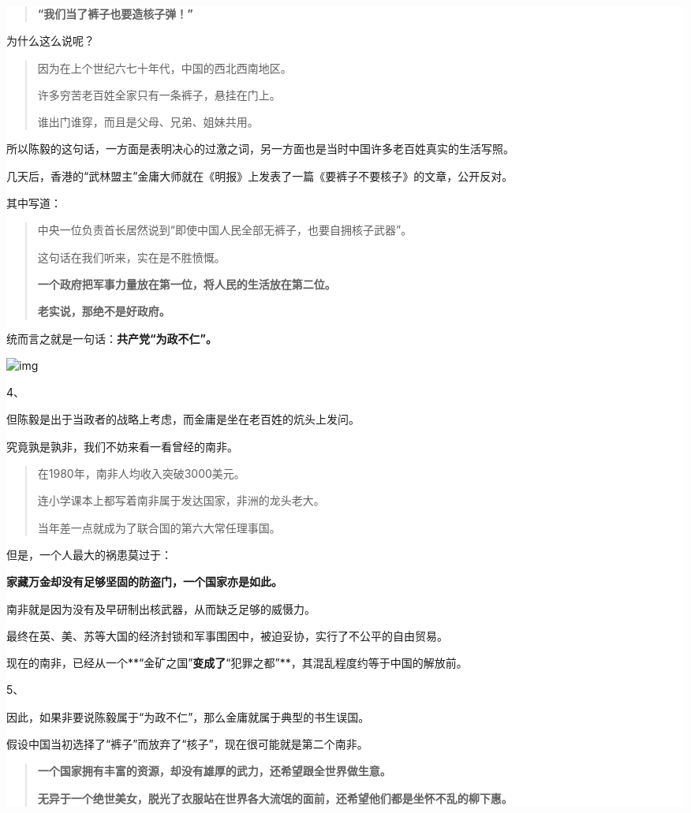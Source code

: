 > **“我们当了裤子也要造核子弹！”**

为什么这么说呢？

> 因为在上个世纪六七十年代，中国的西北西南地区。
>
> 许多穷苦老百姓全家只有一条裤子，悬挂在门上。
>
> 谁出门谁穿，而且是父母、兄弟、姐妹共用。

所以陈毅的这句话，一方面是表明决心的过激之词，另一方面也是当时中国许多老百姓真实的生活写照。

几天后，香港的“武林盟主”金庸大师就在《明报》上发表了一篇《要裤子不要核子》的文章，公开反对。

其中写道：

> 中央一位负责首长居然说到“即使中国人民全部无裤子，也要自拥核子武器”。
>
> 这句话在我们听来，实在是不胜愤慨。
>
> **一个政府把军事力量放在第一位，将人民的生活放在第二位。**
>
> **老实说，那绝不是好政府。**

统而言之就是一句话：**共产党“为政不仁”。**



![img](https://pic1.zhimg.com/80/v2-550b321fbf47293b25bb776a7f61f468_hd.jpg)



4、

但陈毅是出于当政者的战略上考虑，而金庸是坐在老百姓的炕头上发问。

究竟孰是孰非，我们不妨来看一看曾经的南非。

> 在1980年，南非人均收入突破3000美元。
>
> 连小学课本上都写着南非属于发达国家，非洲的龙头老大。
>
> 当年差一点就成为了联合国的第六大常任理事国。

但是，一个人最大的祸患莫过于：

**家藏万金却没有足够坚固的防盗门，一个国家亦是如此。**

南非就是因为没有及早研制出核武器，从而缺乏足够的威慑力。

最终在英、美、苏等大国的经济封锁和军事围困中，被迫妥协，实行了不公平的自由贸易。

现在的南非，已经从一个**“金矿之国”**变成了**“犯罪之都”**，其混乱程度约等于中国的解放前。

5、

因此，如果非要说陈毅属于“为政不仁”，那么金庸就属于典型的书生误国。

假设中国当初选择了“裤子”而放弃了“核子”，现在很可能就是第二个南非。

> **一个国家拥有丰富的资源，却没有雄厚的武力，还希望跟全世界做生意。**
>
> **无异于一个绝世美女，脱光了衣服站在世界各大流氓的面前，还希望他们都是坐怀不乱的柳下惠。**

